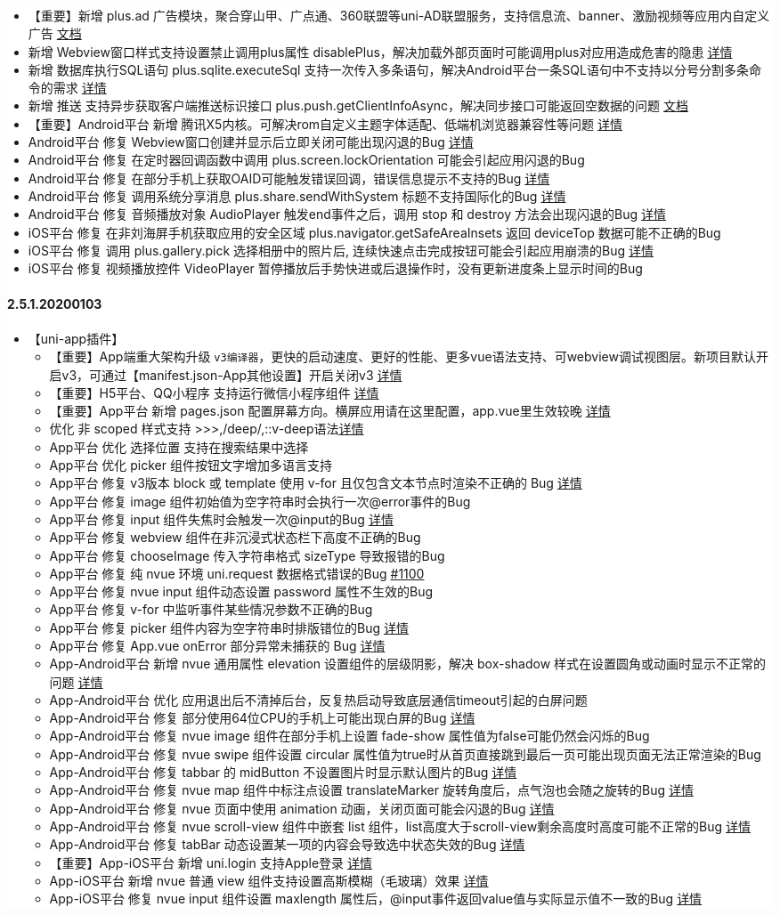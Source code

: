  + 【重要】新增 plus.ad 广告模块，聚合穿山甲、广点通、360联盟等uni-AD联盟服务，支持信息流、banner、激励视频等应用内自定义广告 [文档](https://www.html5plus.org/doc/zh_cn/ad.html)
  + 新增 Webview窗口样式支持设置禁止调用plus属性 disablePlus，解决加载外部页面时可能调用plus对应用造成危害的隐患 [详情](https://ask.dcloud.net.cn/question/85390)
  + 新增 数据库执行SQL语句 plus.sqlite.executeSql 支持一次传入多条语句，解决Android平台一条SQL语句中不支持以分号分割多条命令的需求 [详情](https://ask.dcloud.net.cn/article/36810)
  + 新增 推送 支持异步获取客户端推送标识接口 plus.push.getClientInfoAsync，解决同步接口可能返回空数据的问题 [文档](https://www.html5plus.org/doc/zh_cn/push.html#plus.push.getClientInfoAsync)
  + 【重要】Android平台 新增 腾讯X5内核。可解决rom自定义主题字体适配、低端机浏览器兼容性等问题 [详情](https://ask.dcloud.net.cn/article/36806)
  + Android平台 修复 Webview窗口创建并显示后立即关闭可能出现闪退的Bug [详情](https://ask.dcloud.net.cn/question/86918)
  + Android平台 修复 在定时器回调函数中调用 plus.screen.lockOrientation 可能会引起应用闪退的Bug
  + Android平台 修复 在部分手机上获取OAID可能触发错误回调，错误信息提示不支持的Bug [详情](https://ask.dcloud.net.cn/question/87441)
  + Android平台 修复 调用系统分享消息 plus.share.sendWithSystem 标题不支持国际化的Bug [详情](https://ask.dcloud.net.cn/question/87936)
  + Android平台 修复 音频播放对象 AudioPlayer 触发end事件之后，调用 stop 和 destroy 方法会出现闪退的Bug [详情](https://ask.dcloud.net.cn/question/73227)
  + iOS平台 修复 在非刘海屏手机获取应用的安全区域 plus.navigator.getSafeAreaInsets 返回 deviceTop 数据可能不正确的Bug
  + iOS平台 修复 调用 plus.gallery.pick 选择相册中的照片后, 连续快速点击完成按钮可能会引起应用崩溃的Bug [详情](https://ask.dcloud.net.cn/question/87123)
  + iOS平台 修复 视频播放控件 VideoPlayer 暂停播放后手势快进或后退操作时，没有更新进度条上显示时间的Bug

#### 2.5.1.20200103
* 【uni-app插件】
  + 【重要】App端重大架构升级 `v3编译器`，更快的启动速度、更好的性能、更多vue语法支持、可webview调试视图层。新项目默认开启v3，可通过【manifest.json-App其他设置】开启关闭v3 [详情](https://ask.dcloud.net.cn/article/36599)
  + 【重要】H5平台、QQ小程序 支持运行微信小程序组件 [详情](https://uniapp.dcloud.io/h5/pages/template/vant-button/vant-button)
  + 【重要】App平台 新增 pages.json 配置屏幕方向。横屏应用请在这里配置，app.vue里生效较晚 [详情](https://uniapp.dcloud.io/collocation/pages?id=globalstyle)
  + 优化 非 scoped 样式支持 >>>,/deep/,::v-deep语法[详情](https://github.com/dcloudio/uni-app/issues/1143)
  + App平台 优化 选择位置 支持在搜索结果中选择
  + App平台 优化 picker 组件按钮文字增加多语言支持
  + App平台 修复 v3版本 block 或 template 使用 v-for 且仅包含文本节点时渲染不正确的 Bug [详情](https://github.com/dcloudio/uni-app/issues/1206)
  + App平台 修复 image 组件初始值为空字符串时会执行一次@error事件的Bug
  + App平台 修复 input 组件失焦时会触发一次@input的Bug [详情](https://ask.dcloud.net.cn/question/84456)
  + App平台 修复 webview 组件在非沉浸式状态栏下高度不正确的Bug
  + App平台 修复 chooseImage 传入字符串格式 sizeType 导致报错的Bug
  + App平台 修复 纯 nvue 环境 uni.request 数据格式错误的Bug [#1100](https://github.com/dcloudio/uni-app/issues/1100)
  + App平台 修复 nvue input 组件动态设置 password 属性不生效的Bug
  + App平台 修复 v-for 中监听事件某些情况参数不正确的Bug
  + App平台 修复 picker 组件内容为空字符串时排版错位的Bug [详情](https://ask.dcloud.net.cn/question/85682)
  + App平台 修复 App.vue onError 部分异常未捕获的 Bug [详情](https://github.com/dcloudio/uni-app/issues/1093)
  + App-Android平台 新增 nvue 通用属性 elevation 设置组件的层级阴影，解决 box-shadow 样式在设置圆角或动画时显示不正常的问题 [详情](https://uniapp.dcloud.io/use-weex?id=android平台阴影box-shadow问题)
  + App-Android平台 优化 应用退出后不清掉后台，反复热启动导致底层通信timeout引起的白屏问题
  + App-Android平台 修复 部分使用64位CPU的手机上可能出现白屏的Bug [详情](https://ask.dcloud.net.cn/question/83611)
  + App-Android平台 修复 nvue image 组件在部分手机上设置 fade-show 属性值为false可能仍然会闪烁的Bug 
  + App-Android平台 修复 nvue swipe 组件设置 circular 属性值为true时从首页直接跳到最后一页可能出现页面无法正常渲染的Bug
  + App-Android平台 修复 tabbar 的 midButton 不设置图片时显示默认图片的Bug [详情](https://ask.dcloud.net.cn/question/84908)
  + App-Android平台 修复 nvue map 组件中标注点设置 translateMarker 旋转角度后，点气泡也会随之旋转的Bug [详情](https://ask.dcloud.net.cn/question/84676)
  + App-Android平台 修复 nvue 页面中使用 animation 动画，关闭页面可能会闪退的Bug [详情](https://ask.dcloud.net.cn/question/84902)
  + App-Android平台 修复 nvue scroll-view 组件中嵌套 list 组件，list高度大于scroll-view剩余高度时高度可能不正常的Bug [详情](https://ask.dcloud.net.cn/question/85496)
  + App-Android平台 修复 tabBar 动态设置某一项的内容会导致选中状态失效的Bug [详情](https://ask.dcloud.net.cn/question/80941)
  + 【重要】App-iOS平台 新增 uni.login 支持Apple登录 [详情](https://ask.dcloud.net.cn/article/36651)
  + App-iOS平台 新增 nvue 普通 view 组件支持设置高斯模糊（毛玻璃）效果 [详情](https://ask.dcloud.net.cn/article/36617#view)
  + App-iOS平台 修复 nvue input 组件设置 maxlength 属性后，@input事件返回value值与实际显示值不一致的Bug [详情](https://github.com/dcloudio/uni-app/issues/1073)